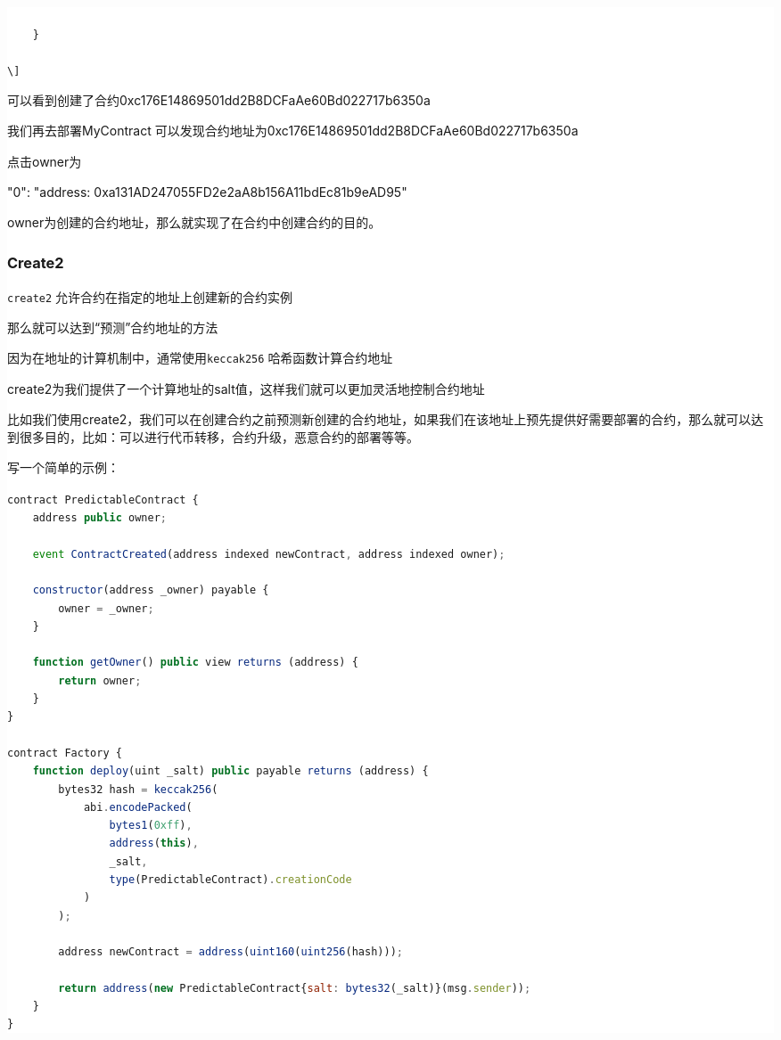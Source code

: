 ```js

    }

\]
```

可以看到创建了合约0xc176E14869501dd2B8DCFaAe60Bd022717b6350a

我们再去部署MyContract 可以发现合约地址为0xc176E14869501dd2B8DCFaAe60Bd022717b6350a

点击owner为

"0": "address: 0xa131AD247055FD2e2aA8b156A11bdEc81b9eAD95"

owner为创建的合约地址，那么就实现了在合约中创建合约的目的。

### Create2

`create2` 允许合约在指定的地址上创建新的合约实例

那么就可以达到“预测”合约地址的方法

因为在地址的计算机制中，通常使用`keccak256` 哈希函数计算合约地址

create2为我们提供了一个计算地址的salt值，这样我们就可以更加灵活地控制合约地址

比如我们使用create2，我们可以在创建合约之前预测新创建的合约地址，如果我们在该地址上预先提供好需要部署的合约，那么就可以达到很多目的，比如：可以进行代币转移，合约升级，恶意合约的部署等等。

写一个简单的示例：

```js
contract PredictableContract {
    address public owner;

    event ContractCreated(address indexed newContract, address indexed owner);

    constructor(address _owner) payable {
        owner = _owner;
    }

    function getOwner() public view returns (address) {
        return owner;
    }
}

contract Factory {
    function deploy(uint _salt) public payable returns (address) {
        bytes32 hash = keccak256(
            abi.encodePacked(
                bytes1(0xff),          
                address(this),         
                _salt,                 
                type(PredictableContract).creationCode 
            )
        );

        address newContract = address(uint160(uint256(hash)));

        return address(new PredictableContract{salt: bytes32(_salt)}(msg.sender));
    }
}
```
